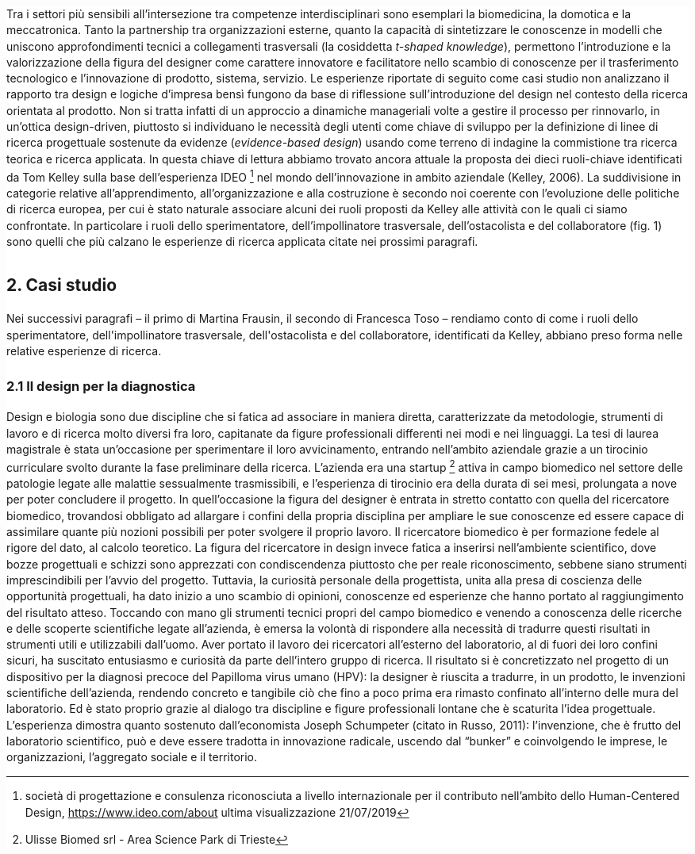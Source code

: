 Tra i settori più sensibili all’intersezione tra competenze interdisciplinari sono esemplari la biomedicina, la domotica e la meccatronica. Tanto la partnership tra organizzazioni esterne, quanto la capacità di sintetizzare le conoscenze in modelli che uniscono approfondimenti tecnici a collegamenti trasversali (la cosiddetta *t-shaped knowledge*), permettono l’introduzione e la valorizzazione della figura del designer come carattere innovatore e facilitatore nello scambio di conoscenze per il trasferimento tecnologico e l’innovazione di prodotto, sistema, servizio. 
Le esperienze riportate di seguito come casi studio non analizzano il rapporto tra design e logiche d’impresa bensì fungono da base di riflessione sull’introduzione del design nel contesto della ricerca orientata al prodotto. Non si tratta infatti di un approccio a dinamiche manageriali volte a gestire il processo per rinnovarlo, in un’ottica design-driven, piuttosto si individuano le necessità degli utenti come chiave di sviluppo per la definizione di linee di ricerca progettuale sostenute da evidenze (*evidence-based design*) usando come terreno di indagine la commistione tra ricerca teorica e ricerca applicata.
In questa chiave di lettura abbiamo trovato ancora attuale la proposta dei dieci ruoli-chiave identificati da Tom Kelley sulla base dell’esperienza IDEO [^4] nel mondo dell’innovazione in ambito aziendale (Kelley, 2006). La suddivisione in categorie relative all’apprendimento, all’organizzazione e alla costruzione è secondo noi coerente con l’evoluzione delle politiche di ricerca europea, per cui è stato naturale associare alcuni dei ruoli proposti da Kelley alle attività con le quali ci siamo confrontate. In particolare i ruoli dello sperimentatore, dell’impollinatore trasversale, dell’ostacolista e del collaboratore (fig. 1) sono quelli che più calzano le esperienze di ricerca applicata citate nei prossimi paragrafi.
## 2. Casi studio

Nei successivi paragrafi – il primo di Martina Frausin, il secondo di Francesca Toso – rendiamo conto di come i ruoli dello sperimentatore, dell'impollinatore trasversale, dell'ostacolista e del collaboratore, identificati da Kelley, abbiano preso forma nelle relative esperienze di ricerca. 

### 2.1 Il design per la diagnostica

Design e biologia sono due discipline che si fatica ad associare in maniera diretta, caratterizzate da metodologie, strumenti di lavoro e di ricerca molto diversi fra loro, capitanate da figure professionali differenti nei modi e nei linguaggi. La tesi di laurea magistrale è stata un’occasione per sperimentare il loro avvicinamento, entrando nell’ambito aziendale grazie a un tirocinio curriculare svolto durante la fase preliminare della ricerca. L’azienda era una startup [^5] attiva in campo biomedico nel settore delle patologie legate alle malattie sessualmente trasmissibili, e l’esperienza di tirocinio era della durata di sei mesi, prolungata a nove per poter concludere il progetto.
In quell’occasione la figura del designer è entrata in stretto contatto con quella del ricercatore biomedico, trovandosi obbligato ad allargare i confini della propria disciplina per ampliare le sue conoscenze ed essere capace di assimilare quante più nozioni possibili per poter svolgere il proprio lavoro. Il ricercatore biomedico è per formazione fedele al rigore del dato, al calcolo teoretico. La figura del ricercatore in design invece fatica a inserirsi nell’ambiente scientifico, dove bozze progettuali e schizzi sono apprezzati con condiscendenza piuttosto che per reale riconoscimento, sebbene siano strumenti imprescindibili per l’avvio del progetto. Tuttavia, la curiosità personale della progettista, unita alla presa di coscienza delle opportunità progettuali, ha dato inizio a uno scambio di opinioni, conoscenze ed esperienze che hanno portato al raggiungimento del risultato atteso. Toccando con mano gli strumenti tecnici propri del campo biomedico e venendo a conoscenza delle ricerche e delle scoperte scientifiche legate all’azienda, è emersa la volontà di rispondere alla necessità di tradurre questi risultati in strumenti utili e utilizzabili dall’uomo. Aver portato il lavoro dei ricercatori all’esterno del laboratorio, al di fuori dei loro confini sicuri, ha suscitato entusiasmo e curiosità da parte dell’intero gruppo di ricerca. 
Il risultato si è concretizzato nel progetto di un dispositivo per la diagnosi precoce del Papilloma virus umano (HPV): la designer è riuscita a tradurre, in un prodotto, le invenzioni scientifiche dell’azienda, rendendo concreto e tangibile ciò che fino a poco prima era rimasto confinato all’interno delle mura del laboratorio. Ed è stato proprio grazie al dialogo tra discipline e figure professionali lontane che è scaturita l’idea progettuale. 
L’esperienza dimostra quanto sostenuto dall’economista Joseph Schumpeter (citato in Russo, 2011): l’invenzione, che è frutto del laboratorio scientifico, può e deve essere tradotta in innovazione radicale, uscendo dal “bunker” e coinvolgendo le imprese, le organizzazioni, l’aggregato sociale e il territorio. 

[^1]: https://portal.cor.europa.eu/europe2020/Profiles/Pages/TheLisbonStrategyinshort.aspx ultimo accesso 21/07/2019 h17.33
[^2]: https://ec.europa.eu/programmes/horizon2020/what-horizon-2020 ultimo accesso 21/07/2019 h 17:33
[^3]: https://ec.europa.eu/info/designing-next-research-and-innovation-framework-programme/what-shapes-next-framework-programme_en ultimo accesso 21/07/2019 h 17:33
[^4]: società di progettazione e consulenza riconosciuta a livello internazionale per il contributo nell’ambito dello Human-Centered Design, https://www.ideo.com/about ultima visualizzazione 21/07/2019
[^5]: Ulisse Biomed srl - Area Science Park di Trieste
[^6]: http://ec.europa.eu/research/participants/data/ref/h2020/other/hi/ethics-guide-ethnog-anthrop_en.pdf ultimo accesso 17/07/2019 h09.30
[^7]: https://www.regione.fvg.it/rafvg/export/sites/default/RAFVG/salute-sociale/sistema-sociale-sanitario/FOGLIA38/allegati/21082015_PDTA_ictus_2015_allegato_al_decreto.pdf ultimo accesso 17/07/2019 h09.30